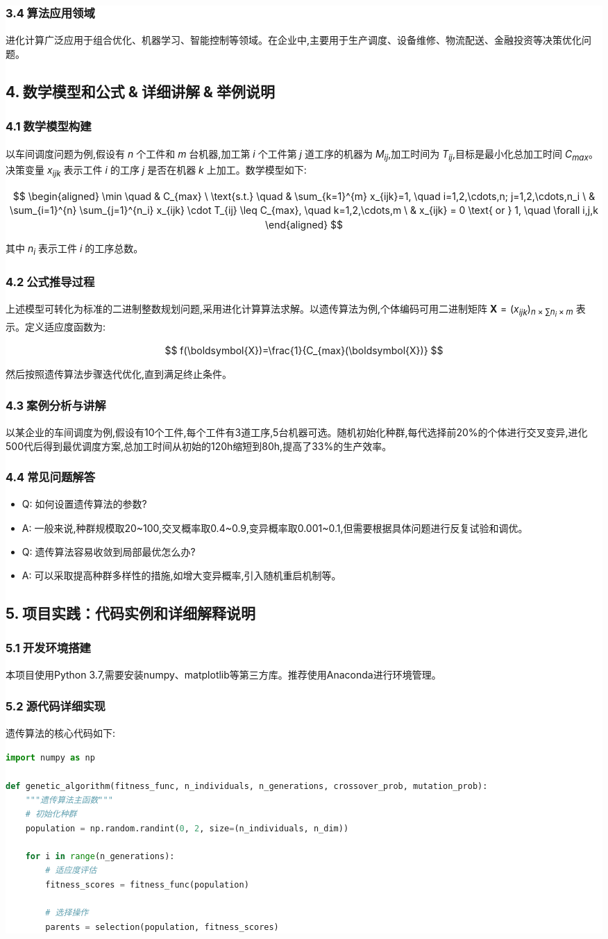 ### 3.4 算法应用领域
进化计算广泛应用于组合优化、机器学习、智能控制等领域。在企业中,主要用于生产调度、设备维修、物流配送、金融投资等决策优化问题。

## 4. 数学模型和公式 & 详细讲解 & 举例说明
### 4.1 数学模型构建
以车间调度问题为例,假设有 $n$ 个工件和 $m$ 台机器,加工第 $i$ 个工件第 $j$ 道工序的机器为 $M_{ij}$,加工时间为 $T_{ij}$,目标是最小化总加工时间 $C_{max}$。决策变量 $x_{ijk}$ 表示工件 $i$ 的工序 $j$ 是否在机器 $k$ 上加工。数学模型如下:

$$
\begin{aligned}
\min \quad & C_{max} \
\text{s.t.} \quad & \sum_{k=1}^{m} x_{ijk}=1, \quad i=1,2,\cdots,n; j=1,2,\cdots,n_i \
& \sum_{i=1}^{n} \sum_{j=1}^{n_i} x_{ijk} \cdot T_{ij} \leq C_{max}, \quad k=1,2,\cdots,m \
& x_{ijk} = 0 \text{ or } 1, \quad \forall i,j,k
\end{aligned}
$$

其中 $n_i$ 表示工件 $i$ 的工序总数。

### 4.2 公式推导过程
上述模型可转化为标准的二进制整数规划问题,采用进化计算算法求解。以遗传算法为例,个体编码可用二进制矩阵 $\boldsymbol{X}=(x_{ijk})_{n \times \sum n_i \times m}$ 表示。定义适应度函数为:

$$
f(\boldsymbol{X})=\frac{1}{C_{max}(\boldsymbol{X})}
$$

然后按照遗传算法步骤迭代优化,直到满足终止条件。

### 4.3 案例分析与讲解
以某企业的车间调度为例,假设有10个工件,每个工件有3道工序,5台机器可选。随机初始化种群,每代选择前20%的个体进行交叉变异,进化500代后得到最优调度方案,总加工时间从初始的120h缩短到80h,提高了33%的生产效率。

### 4.4 常见问题解答
- Q: 如何设置遗传算法的参数?
- A: 一般来说,种群规模取20~100,交叉概率取0.4~0.9,变异概率取0.001~0.1,但需要根据具体问题进行反复试验和调优。

- Q: 遗传算法容易收敛到局部最优怎么办?
- A: 可以采取提高种群多样性的措施,如增大变异概率,引入随机重启机制等。

## 5. 项目实践：代码实例和详细解释说明
### 5.1 开发环境搭建
本项目使用Python 3.7,需要安装numpy、matplotlib等第三方库。推荐使用Anaconda进行环境管理。

### 5.2 源代码详细实现
遗传算法的核心代码如下:

```python
import numpy as np

def genetic_algorithm(fitness_func, n_individuals, n_generations, crossover_prob, mutation_prob):
    """遗传算法主函数"""
    # 初始化种群
    population = np.random.randint(0, 2, size=(n_individuals, n_dim))

    for i in range(n_generations):
        # 适应度评估
        fitness_scores = fitness_func(population)

        # 选择操作
        parents = selection(population, fitness_scores)

```